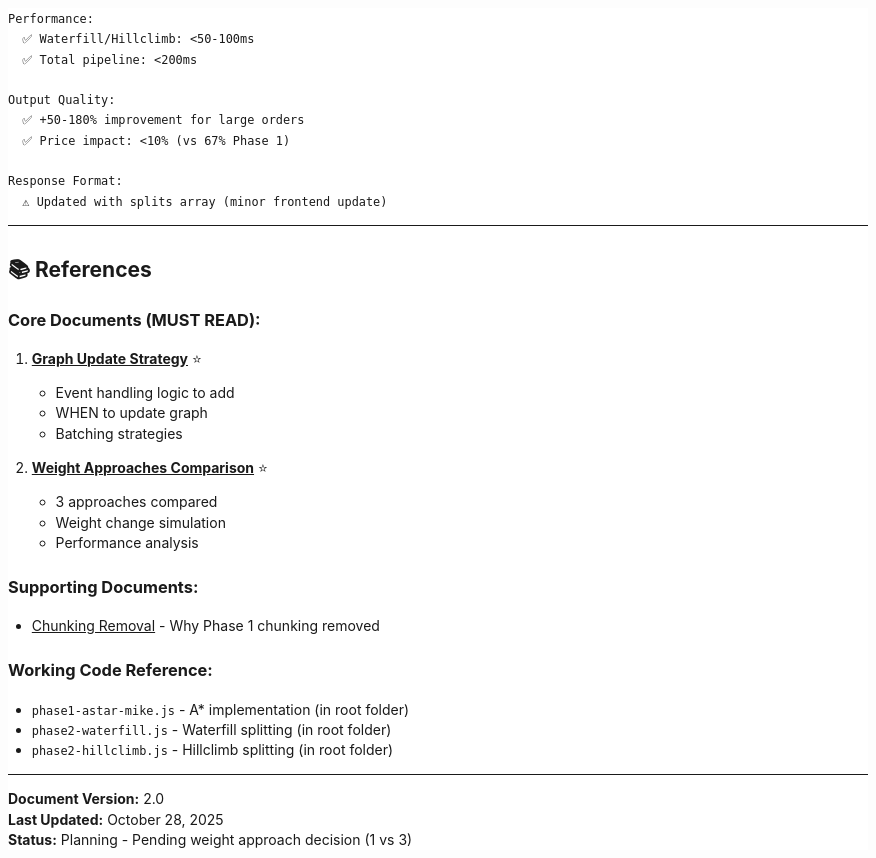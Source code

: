 ```
Performance:
  ✅ Waterfill/Hillclimb: <50-100ms
  ✅ Total pipeline: <200ms
  
Output Quality:
  ✅ +50-180% improvement for large orders
  ✅ Price impact: <10% (vs 67% Phase 1)
  
Response Format:
  ⚠️ Updated with splits array (minor frontend update)
```

---

## 📚 References

### **Core Documents (MUST READ):**

1. **[Graph Update Strategy](./GRAPH-UPDATE-STRATEGY.md)** ⭐
   - Event handling logic to add
   - WHEN to update graph
   - Batching strategies

2. **[Weight Approaches Comparison](./WEIGHT-APPROACHES-COMPARISON.md)** ⭐
   - 3 approaches compared
   - Weight change simulation
   - Performance analysis

### **Supporting Documents:**
- [Chunking Removal](./CHUNKING-REMOVAL-EXPLANATION.md) - Why Phase 1 chunking removed

### **Working Code Reference:**

- `phase1-astar-mike.js` - A* implementation (in root folder)
- `phase2-waterfill.js` - Waterfill splitting (in root folder)
- `phase2-hillclimb.js` - Hillclimb splitting (in root folder)

---

**Document Version:** 2.0  
**Last Updated:** October 28, 2025  
**Status:** Planning - Pending weight approach decision (1 vs 3)

